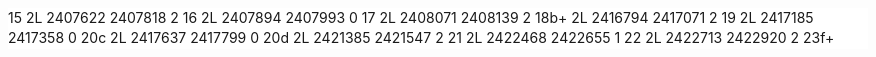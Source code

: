 <td>15</td>
<td>2L</td>
<td style='text-align: right'>2407622</td>
<td style='text-align: right'>2407818</td>
<td style='text-align: right'>2</td>
</tr>
<tr>
<td>16</td>
<td>2L</td>
<td style='text-align: right'>2407894</td>
<td style='text-align: right'>2407993</td>
<td style='text-align: right'>0</td>
</tr>
<tr>
<td>17</td>
<td>2L</td>
<td style='text-align: right'>2408071</td>
<td style='text-align: right'>2408139</td>
<td style='text-align: right'>2</td>
</tr>
<tr>
<td>18b+</td>
<td>2L</td>
<td style='text-align: right'>2416794</td>
<td style='text-align: right'>2417071</td>
<td style='text-align: right'>2</td>
</tr>
<tr>
<td>19</td>
<td>2L</td>
<td style='text-align: right'>2417185</td>
<td style='text-align: right'>2417358</td>
<td style='text-align: right'>0</td>
</tr>
<tr>
<td>20c</td>
<td>2L</td>
<td style='text-align: right'>2417637</td>
<td style='text-align: right'>2417799</td>
<td style='text-align: right'>0</td>
</tr>
<tr>
<td>20d</td>
<td>2L</td>
<td style='text-align: right'>2421385</td>
<td style='text-align: right'>2421547</td>
<td style='text-align: right'>2</td>
</tr>
<tr>
<td>21</td>
<td>2L</td>
<td style='text-align: right'>2422468</td>
<td style='text-align: right'>2422655</td>
<td style='text-align: right'>1</td>
</tr>
<tr>
<td>22</td>
<td>2L</td>
<td style='text-align: right'>2422713</td>
<td style='text-align: right'>2422920</td>
<td style='text-align: right'>2</td>
</tr>
<tr>
<td>23f+</td>
